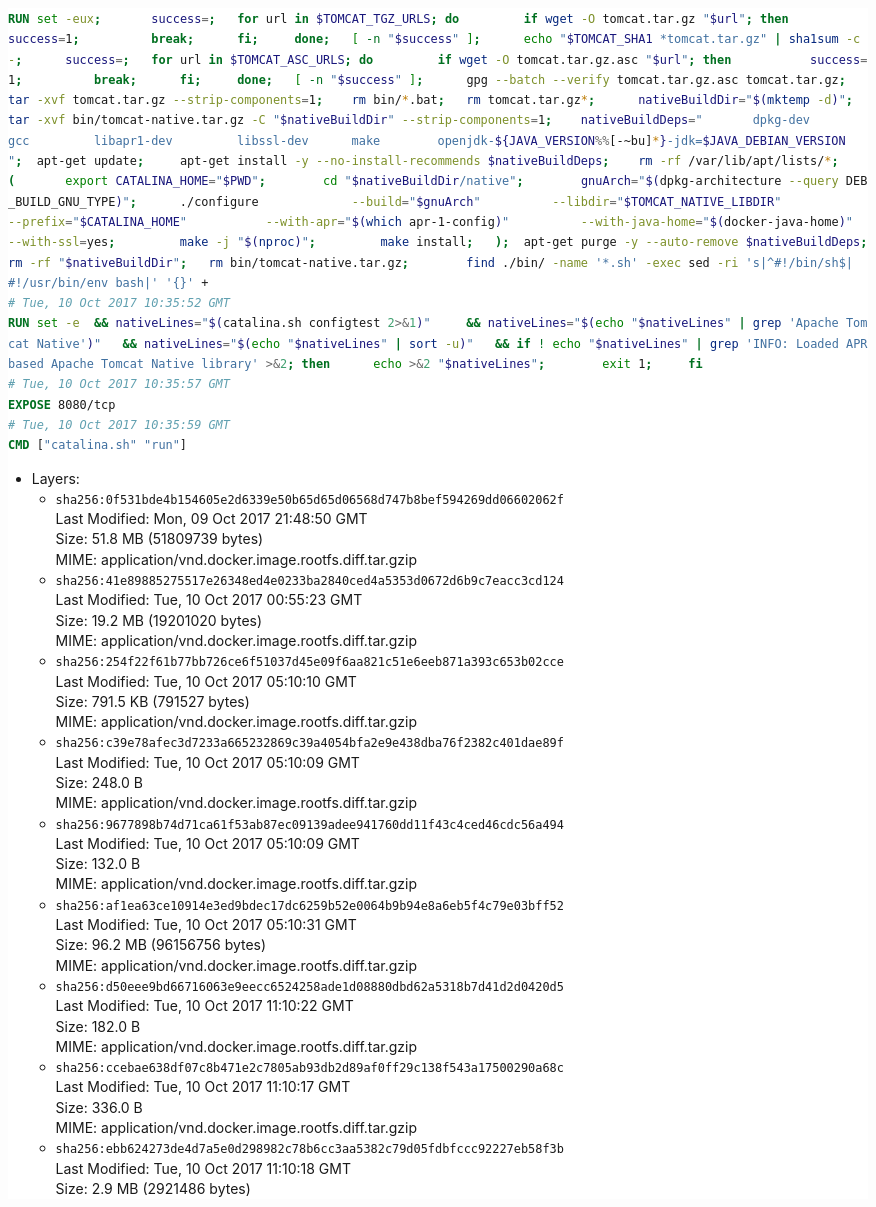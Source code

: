```dockerfile
RUN set -eux; 		success=; 	for url in $TOMCAT_TGZ_URLS; do 		if wget -O tomcat.tar.gz "$url"; then 			success=1; 			break; 		fi; 	done; 	[ -n "$success" ]; 		echo "$TOMCAT_SHA1 *tomcat.tar.gz" | sha1sum -c -; 		success=; 	for url in $TOMCAT_ASC_URLS; do 		if wget -O tomcat.tar.gz.asc "$url"; then 			success=1; 			break; 		fi; 	done; 	[ -n "$success" ]; 		gpg --batch --verify tomcat.tar.gz.asc tomcat.tar.gz; 	tar -xvf tomcat.tar.gz --strip-components=1; 	rm bin/*.bat; 	rm tomcat.tar.gz*; 		nativeBuildDir="$(mktemp -d)"; 	tar -xvf bin/tomcat-native.tar.gz -C "$nativeBuildDir" --strip-components=1; 	nativeBuildDeps=" 		dpkg-dev 		gcc 		libapr1-dev 		libssl-dev 		make 		openjdk-${JAVA_VERSION%%[-~bu]*}-jdk=$JAVA_DEBIAN_VERSION 	"; 	apt-get update; 	apt-get install -y --no-install-recommends $nativeBuildDeps; 	rm -rf /var/lib/apt/lists/*; 	( 		export CATALINA_HOME="$PWD"; 		cd "$nativeBuildDir/native"; 		gnuArch="$(dpkg-architecture --query DEB_BUILD_GNU_TYPE)"; 		./configure 			--build="$gnuArch" 			--libdir="$TOMCAT_NATIVE_LIBDIR" 			--prefix="$CATALINA_HOME" 			--with-apr="$(which apr-1-config)" 			--with-java-home="$(docker-java-home)" 			--with-ssl=yes; 		make -j "$(nproc)"; 		make install; 	); 	apt-get purge -y --auto-remove $nativeBuildDeps; 	rm -rf "$nativeBuildDir"; 	rm bin/tomcat-native.tar.gz; 		find ./bin/ -name '*.sh' -exec sed -ri 's|^#!/bin/sh$|#!/usr/bin/env bash|' '{}' +
# Tue, 10 Oct 2017 10:35:52 GMT
RUN set -e 	&& nativeLines="$(catalina.sh configtest 2>&1)" 	&& nativeLines="$(echo "$nativeLines" | grep 'Apache Tomcat Native')" 	&& nativeLines="$(echo "$nativeLines" | sort -u)" 	&& if ! echo "$nativeLines" | grep 'INFO: Loaded APR based Apache Tomcat Native library' >&2; then 		echo >&2 "$nativeLines"; 		exit 1; 	fi
# Tue, 10 Oct 2017 10:35:57 GMT
EXPOSE 8080/tcp
# Tue, 10 Oct 2017 10:35:59 GMT
CMD ["catalina.sh" "run"]
```

-	Layers:
	-	`sha256:0f531bde4b154605e2d6339e50b65d65d06568d747b8bef594269dd06602062f`  
		Last Modified: Mon, 09 Oct 2017 21:48:50 GMT  
		Size: 51.8 MB (51809739 bytes)  
		MIME: application/vnd.docker.image.rootfs.diff.tar.gzip
	-	`sha256:41e89885275517e26348ed4e0233ba2840ced4a5353d0672d6b9c7eacc3cd124`  
		Last Modified: Tue, 10 Oct 2017 00:55:23 GMT  
		Size: 19.2 MB (19201020 bytes)  
		MIME: application/vnd.docker.image.rootfs.diff.tar.gzip
	-	`sha256:254f22f61b77bb726ce6f51037d45e09f6aa821c51e6eeb871a393c653b02cce`  
		Last Modified: Tue, 10 Oct 2017 05:10:10 GMT  
		Size: 791.5 KB (791527 bytes)  
		MIME: application/vnd.docker.image.rootfs.diff.tar.gzip
	-	`sha256:c39e78afec3d7233a665232869c39a4054bfa2e9e438dba76f2382c401dae89f`  
		Last Modified: Tue, 10 Oct 2017 05:10:09 GMT  
		Size: 248.0 B  
		MIME: application/vnd.docker.image.rootfs.diff.tar.gzip
	-	`sha256:9677898b74d71ca61f53ab87ec09139adee941760dd11f43c4ced46cdc56a494`  
		Last Modified: Tue, 10 Oct 2017 05:10:09 GMT  
		Size: 132.0 B  
		MIME: application/vnd.docker.image.rootfs.diff.tar.gzip
	-	`sha256:af1ea63ce10914e3ed9bdec17dc6259b52e0064b9b94e8a6eb5f4c79e03bff52`  
		Last Modified: Tue, 10 Oct 2017 05:10:31 GMT  
		Size: 96.2 MB (96156756 bytes)  
		MIME: application/vnd.docker.image.rootfs.diff.tar.gzip
	-	`sha256:d50eee9bd66716063e9eecc6524258ade1d08880dbd62a5318b7d41d2d0420d5`  
		Last Modified: Tue, 10 Oct 2017 11:10:22 GMT  
		Size: 182.0 B  
		MIME: application/vnd.docker.image.rootfs.diff.tar.gzip
	-	`sha256:ccebae638df07c8b471e2c7805ab93db2d89af0ff29c138f543a17500290a68c`  
		Last Modified: Tue, 10 Oct 2017 11:10:17 GMT  
		Size: 336.0 B  
		MIME: application/vnd.docker.image.rootfs.diff.tar.gzip
	-	`sha256:ebb624273de4d7a5e0d298982c78b6cc3aa5382c79d05fdbfccc92227eb58f3b`  
		Last Modified: Tue, 10 Oct 2017 11:10:18 GMT  
		Size: 2.9 MB (2921486 bytes)  